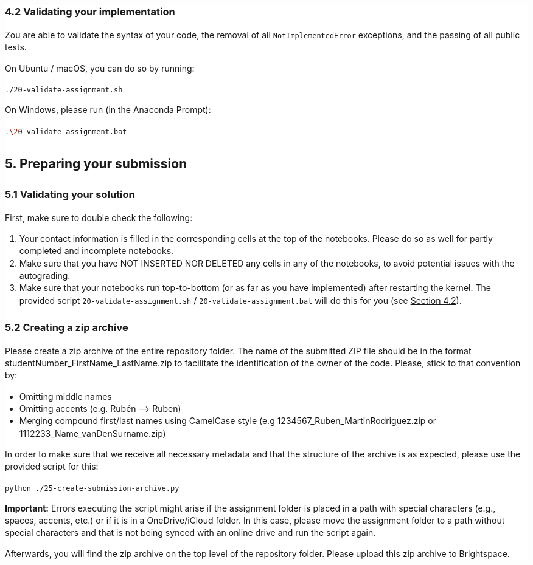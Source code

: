 ### 4.2 Validating your implementation

Zou are able to validate the syntax of your code, the removal of all `NotImplementedError` exceptions, and the
passing of all public tests.

On Ubuntu / macOS, you can do so by running:

```bash
./20-validate-assignment.sh
```

On Windows, please run (in the Anaconda Prompt):

```bash
.\20-validate-assignment.bat
```

## 5. Preparing your submission

### 5.1 Validating your solution

First, make sure to double check the following:

1. Your contact information is filled in the corresponding cells at the top of the notebooks. Please do so as well for partly completed and incomplete notebooks.
2. Make sure that you have NOT INSERTED NOR DELETED any cells in any of the notebooks, to avoid potential issues with the autograding.
3. Make sure that your notebooks run top-to-bottom (or as far as you have implemented) after restarting the kernel. The provided script `20-validate-assignment.sh` / `20-validate-assignment.bat` will do this for you (see [Section 4.2](#42-validating-your-implementation)).

### 5.2 Creating a zip archive

Please create a zip archive of the entire repository folder. The name of the submitted ZIP file should be in the format studentNumber_FirstName_LastName.zip to facilitate the identification of the owner of the code. Please, stick to that convention by:

- Omitting middle names
- Omitting accents (e.g.  Rubén --> Ruben)
- Merging compound first/last names using CamelCase style (e.g 1234567_Ruben_MartinRodriguez.zip or 1112233_Name_vanDenSurname.zip)

In order to make sure that we receive all necessary metadata and that the structure of the archive is as expected, please use the provided script for this:

```bash
python ./25-create-submission-archive.py
```

**Important:** Errors executing the script might arise if the assignment folder is placed in a path with special characters (e.g., spaces, accents, etc.) or if it is in a OneDrive/iCloud folder. In this case, please move the assignment folder to a path without special characters and that is not being synced with an online drive and run the script again.

Afterwards, you will find the zip archive on the top level of the repository folder. Please upload this zip archive to Brightspace.
